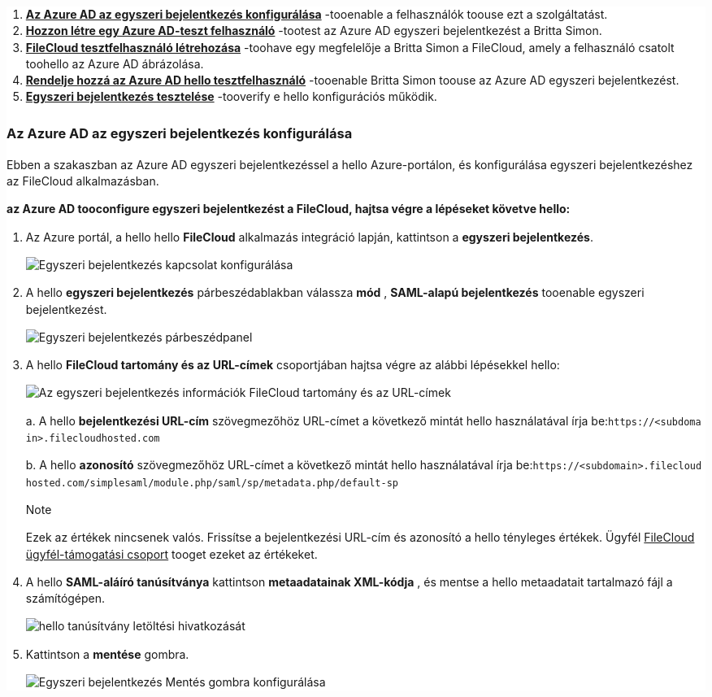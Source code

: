 1. **[Az Azure AD az egyszeri bejelentkezés konfigurálása](#configure-azure-ad-single-sign-on)**  -tooenable a felhasználók toouse ezt a szolgáltatást.
2. **[Hozzon létre egy Azure AD-teszt felhasználó](#create-an-azure-ad-test-user)**  -tootest az Azure AD egyszeri bejelentkezést a Britta Simon.
3. **[FileCloud tesztfelhasználó létrehozása](#create-a-filecloud-test-user)**  -toohave egy megfelelője a Britta Simon a FileCloud, amely a felhasználó csatolt toohello az Azure AD ábrázolása.
4. **[Rendelje hozzá az Azure AD hello tesztfelhasználó](#assign-the-azure-ad-test-user)**  -tooenable Britta Simon toouse az Azure AD egyszeri bejelentkezést.
5. **[Egyszeri bejelentkezés tesztelése](#test-single-sign-on)**  -tooverify e hello konfigurációs működik.

### <a name="configure-azure-ad-single-sign-on"></a>Az Azure AD az egyszeri bejelentkezés konfigurálása

Ebben a szakaszban az Azure AD egyszeri bejelentkezéssel a hello Azure-portálon, és konfigurálása egyszeri bejelentkezéshez az FileCloud alkalmazásban.

**az Azure AD tooconfigure egyszeri bejelentkezést a FileCloud, hajtsa végre a lépéseket követve hello:**

1. Az Azure portál, a hello hello **FileCloud** alkalmazás integráció lapján, kattintson a **egyszeri bejelentkezés**.

    ![Egyszeri bejelentkezés kapcsolat konfigurálása][4]

2. A hello **egyszeri bejelentkezés** párbeszédablakban válassza **mód** , **SAML-alapú bejelentkezés** tooenable egyszeri bejelentkezést.
 
    ![Egyszeri bejelentkezés párbeszédpanel](./media/active-directory-saas-filecloud-tutorial/tutorial_filecloud_samlbase.png)

3. A hello **FileCloud tartomány és az URL-címek** csoportjában hajtsa végre az alábbi lépésekkel hello:

    ![Az egyszeri bejelentkezés információk FileCloud tartomány és az URL-címek](./media/active-directory-saas-filecloud-tutorial/tutorial_filecloud_url.png)

    a. A hello **bejelentkezési URL-cím** szövegmezőhöz URL-címet a következő mintát hello használatával írja be:`https://<subdomain>.filecloudhosted.com`

    b. A hello **azonosító** szövegmezőhöz URL-címet a következő mintát hello használatával írja be:`https://<subdomain>.filecloudhosted.com/simplesaml/module.php/saml/sp/metadata.php/default-sp`

    > [!NOTE] 
    > Ezek az értékek nincsenek valós. Frissítse a bejelentkezési URL-cím és azonosító a hello tényleges értékek. Ügyfél [FileCloud ügyfél-támogatási csoport](mailto:support@codelathe.com) tooget ezeket az értékeket.

4. A hello **SAML-aláíró tanúsítványa** kattintson **metaadatainak XML-kódja** , és mentse a hello metaadatait tartalmazó fájl a számítógépen.

    ![hello tanúsítvány letöltési hivatkozását](./media/active-directory-saas-filecloud-tutorial/tutorial_filecloud_certificate.png) 

5. Kattintson a **mentése** gombra.

    ![Egyszeri bejelentkezés Mentés gombra konfigurálása](./media/active-directory-saas-filecloud-tutorial/tutorial_general_400.png)


[1]: ./media/active-directory-saas-filecloud-tutorial/tutorial_general_01.png
[2]: ./media/active-directory-saas-filecloud-tutorial/tutorial_general_02.png
[3]: ./media/active-directory-saas-filecloud-tutorial/tutorial_general_03.png
[4]: ./media/active-directory-saas-filecloud-tutorial/tutorial_general_04.png
[100]: ./media/active-directory-saas-filecloud-tutorial/tutorial_general_100.png
[200]: ./media/active-directory-saas-filecloud-tutorial/tutorial_general_200.png
[201]: ./media/active-directory-saas-filecloud-tutorial/tutorial_general_201.png
[202]: ./media/active-directory-saas-filecloud-tutorial/tutorial_general_202.png
[203]: ./media/active-directory-saas-filecloud-tutorial/tutorial_general_203.png